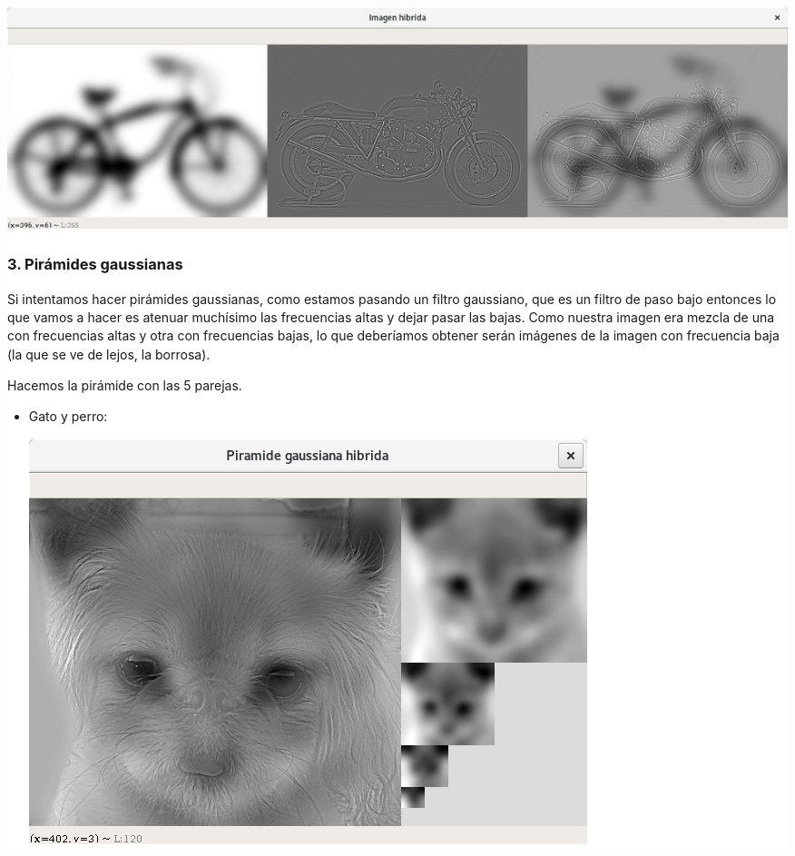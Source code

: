   ![](ejemplos/ej32_5.png)

<div style="page-break-after: always;"></div>

### 3. Pirámides gaussianas
Si intentamos hacer pirámides gaussianas, como estamos pasando un filtro gaussiano, que es un filtro de paso bajo entonces lo que vamos a hacer es atenuar muchísimo las frecuencias altas y dejar pasar las bajas. Como nuestra imagen era mezcla de una con frecuencias altas y otra con frecuencias bajas, lo que deberíamos obtener serán imágenes de la imagen con frecuencia baja (la que se ve de lejos, la borrosa).

Hacemos la pirámide con las 5 parejas.

- Gato y perro:

  ![](ejemplos/ej33_1.png)

